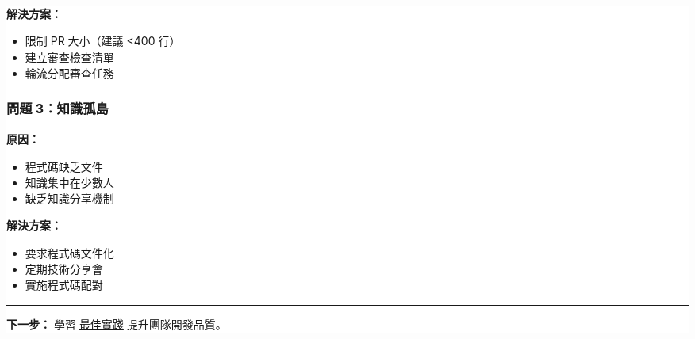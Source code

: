 **解決方案：**
- 限制 PR 大小（建議 <400 行）
- 建立審查檢查清單
- 輪流分配審查任務

### 問題 3：知識孤島

**原因：**
- 程式碼缺乏文件
- 知識集中在少數人
- 缺乏知識分享機制

**解決方案：**
- 要求程式碼文件化
- 定期技術分享會
- 實施程式碼配對

---

**下一步：** 學習 [最佳實踐](./05-best-practices.md) 提升團隊開發品質。 